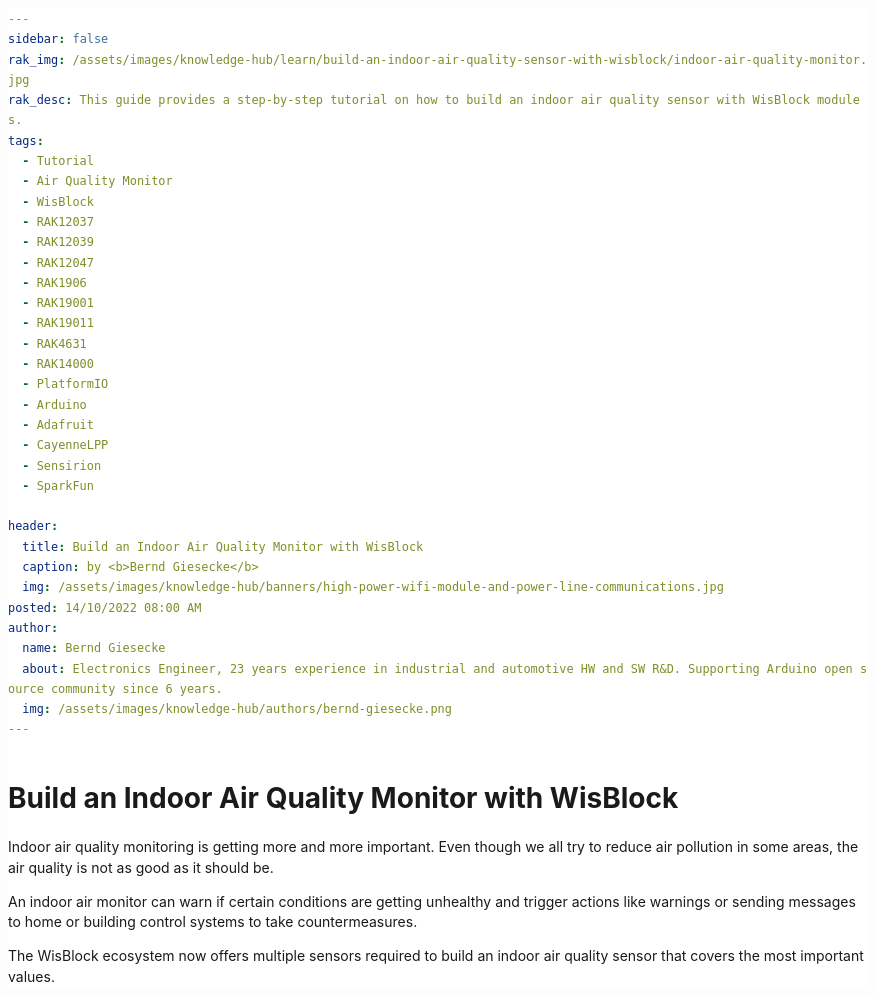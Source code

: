 ```yaml
---
sidebar: false
rak_img: /assets/images/knowledge-hub/learn/build-an-indoor-air-quality-sensor-with-wisblock/indoor-air-quality-monitor.jpg
rak_desc: This guide provides a step-by-step tutorial on how to build an indoor air quality sensor with WisBlock modules.
tags:
  - Tutorial
  - Air Quality Monitor
  - WisBlock
  - RAK12037
  - RAK12039
  - RAK12047
  - RAK1906
  - RAK19001
  - RAK19011
  - RAK4631
  - RAK14000
  - PlatformIO
  - Arduino
  - Adafruit
  - CayenneLPP
  - Sensirion
  - SparkFun

header:
  title: Build an Indoor Air Quality Monitor with WisBlock
  caption: by <b>Bernd Giesecke</b>
  img: /assets/images/knowledge-hub/banners/high-power-wifi-module-and-power-line-communications.jpg
posted: 14/10/2022 08:00 AM
author:
  name: Bernd Giesecke
  about: Electronics Engineer, 23 years experience in industrial and automotive HW and SW R&D. Supporting Arduino open source community since 6 years.
  img: /assets/images/knowledge-hub/authors/bernd-giesecke.png
---
```



# Build an Indoor Air Quality Monitor with WisBlock

Indoor air quality monitoring is getting more and more important. Even though we all try to reduce air pollution in some areas, the air quality is not as good as it should be.

An indoor air monitor can warn if certain conditions are getting unhealthy and trigger actions like warnings or sending messages to home or building control systems to take countermeasures.

The WisBlock ecosystem now offers multiple sensors required to build an indoor air quality sensor that covers the most important values.
